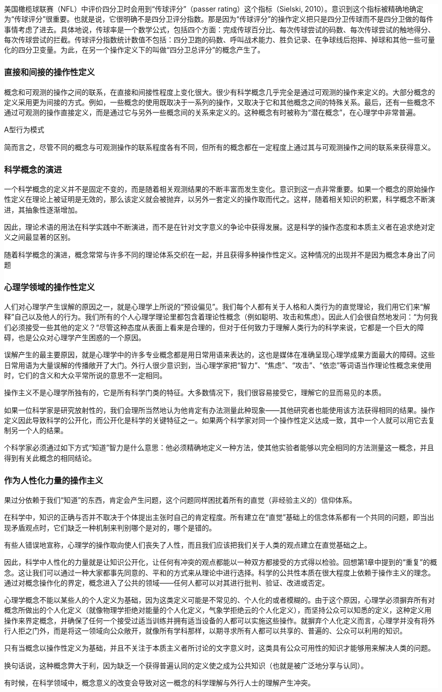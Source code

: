 美国橄榄球联赛（NFL）中评价四分卫时会用到“传球评分”（passer rating）这个指标（Sielski, 2010）。意识到这个指标被精确地确定为“传球评分”很重要。也就是说，它很明确不是四分卫评分指数。那是因为“传球评分”的操作定义把只是四分卫传球而不是四分卫做的每件事情考虑了进去。具体地说，传球率是一个数学公式，包括四个方面：完成传球百分比、每次传球尝试的码数、每次传球尝试的触地得分、每次传球尝试的拦截。传球评分指数统计数值不包括：四分卫跑的码数、呼叫战术能力、胜负记录、在争球线后抱摔、掉球和其他一些可量化的四分卫变量。为此，在另一个操作定义下的叫做“四分卫总评分”的概念产生了。

### 直接和间接的操作性定义

概念和可观测的操作之间的联系，在直接和间接性程度上变化很大。很少有科学概念几乎完全是通过可观测的操作来定义的。大部分概念的定义采用更为间接的方式。例如，一些概念的使用既取决于一系列的操作，又取决于它和其他概念之间的特殊关系。最后，还有一些概念不通过可观测的操作直接定义，而是通过它与另外一些概念间的关系来定义的。这种概念有时被称为“潜在概念”，在心理学中非常普遍。

A型行为模式

简而言之，尽管不同的概念与可观测操作的联系程度各有不同，但所有的概念都在一定程度上通过其与可观测操作之间的联系来获得意义。

### 科学概念的演进

一个科学概念的定义并不是固定不变的，而是随着相关观测结果的不断丰富而发生变化。意识到这一点非常重要。如果一个概念的原始操作性定义在理论上被证明是无效的，那么该定义就会被抛弃，以另外一套定义的操作取而代之。这样，随着相关知识的积累，科学概念不断演进，其抽象性逐渐增加。

因此，理论术语的用法在科学实践中不断演进，而不是在针对文字意义的争论中获得发展。这是科学的操作态度和本质主义者在追求绝对定义之间最显著的区别。

随着科学概念的演进，概念常常与许多不同的理论体系交织在一起，并且获得多种操作性定义。这种情况的出现并不是因为概念本身出了问题

### 心理学领域的操作性定义

人们对心理学产生误解的原因之一，就是心理学上所说的“预设偏见”。我们每个人都有关于人格和人类行为的直觉理论，我们用它们来“解释”自己以及他人的行为。我们所有的个人心理学理论里都包含着理论性概念（例如聪明、攻击和焦虑）。因此人们会很自然地发问：“为何我们必须接受一些其他的定义？“尽管这种态度从表面上看来是合理的，但对于任何致力于理解人类行为的科学来说，它都是一个巨大的障碍，也是公众对心理学产生困惑的一个原因。

误解产生的最主要原因，就是心理学中的许多专业概念都是用日常用语来表达的，这也是媒体在准确呈现心理学成果方面最大的障碍。这些日常用语为大量误解的传播敞开了大门。外行人很少意识到，当心理学家把“智力”、“焦虑”、“攻击”、“依恋”等词语当作理论性概念来使用时，它们的含义和大众平常所说的意思不一定相同。

操作主义不是心理学所独有的，它是所有科学门类的特征。大多数情况下，我们很容易接受它，理解它的显而易见的本质。

如果一位科学家是研究放射性的，我们会理所当然地认为他肯定有办法测量此种现象——其他研究者也能使用该方法获得相同的结果。操作定义因此导致科学的公开化，而公开化是科学的关键特征之一。如果两个科学家对同一个操作性定义达成一致，其中一个人就可以用它去复制另一个人的结果。

个科学家必须通过如下方式“知道”智力是什么意思：他必须精确地定义一种方法，使其他实验者能够以完全相同的方法测量这一概念，并且得到有关此概念的相同结论。

### 作为人性化力量的操作主义

果过分依赖于我们“知道”的东西，肯定会产生问题，这个问题同样困扰着所有的直觉（非经验主义的）信仰体系。

在科学中，知识的正确与否并不取决于个体提出主张时自己的肯定程度。所有建立在“直觉”基础上的信念体系都有一个共同的问题，即当出现矛盾观点时，它们缺乏一种机制来判别哪个是对的，哪个是错的。

有些人错误地宣称，心理学的操作取向使人们丧失了人性，而且我们应该把我们关于人类的观点建立在直觉基础之上。

因此，科学中人性化的力量就是让知识公开化，让任何有冲突的观点都能以一种双方都接受的方式得以检验。回想第1章中提到的“重复”的概念。这让我们可以通过一种大家都事先同意的、平和的方式来从理论中进行选择。科学的公共性本质在很大程度上依赖于操作主义的理念。通过对概念操作化的界定，概念进入了公共的领域——任何人都可以对其进行批判、验证、改进或否定。

心理学概念不能以某些人的个人定义为基础，因为这类定义可能是不常见的、个人化的或者模糊的。由于这个原因，心理学必须摒弃所有对概念所做出的个人化定义（就像物理学拒绝对能量的个人化定义，气象学拒绝云的个人化定义），而坚持公众可以知悉的定义，这种定义用操作来界定概念，并确保了任何一个接受过适当训练并拥有适当设备的人都可以实施这些操作。就摒弃个人化定义而言，心理学并没有将外行人拒之门外，而是将这一领域向公众敞开，就像所有学科那样，以期寻求所有人都可以共享的、普遍的、公众可以利用的知识。

只有当概念以操作性定义为基础，并且不关注于本质主义者所讨论的文字意义时，这类具有公众可用性的知识才能够用来解决人类的问题。

换句话说，这种概念弊大于利，因为缺乏一个获得普遍认同的定义使之成为公共知识（也就是被广泛地分享与认同）。

有时候，在科学领域中，概念意义的改变会导致对这一概念的科学理解与外行人士的理解产生冲突。
